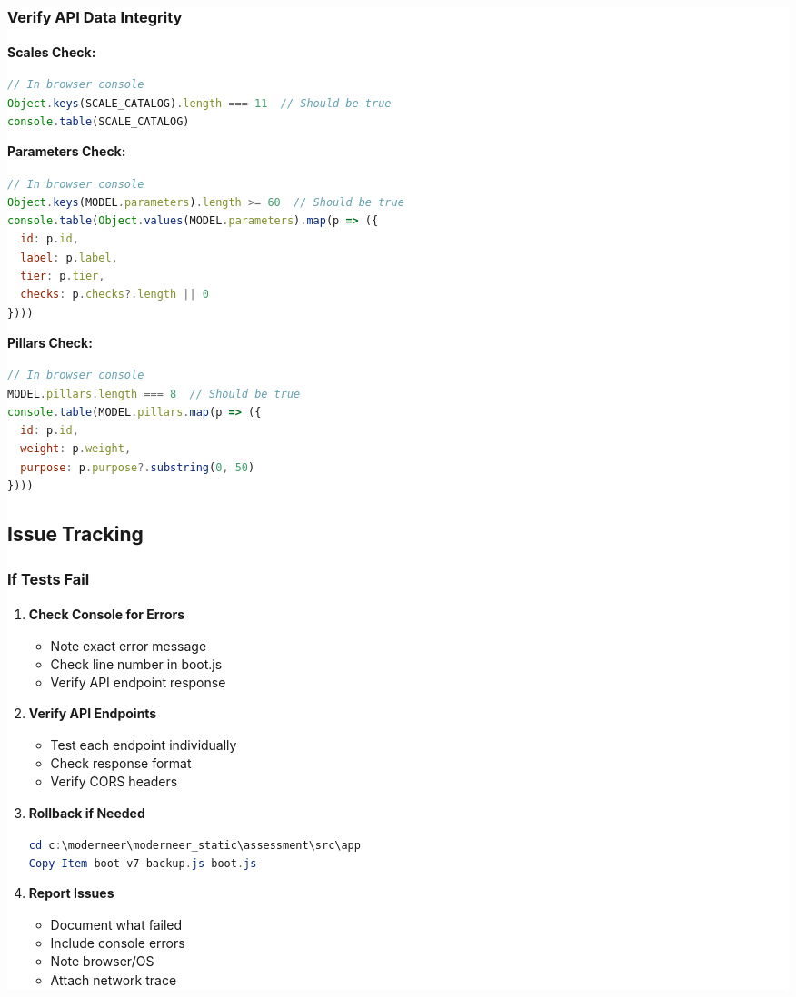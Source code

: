 ### Verify API Data Integrity

**Scales Check:**
```javascript
// In browser console
Object.keys(SCALE_CATALOG).length === 11  // Should be true
console.table(SCALE_CATALOG)
```

**Parameters Check:**
```javascript
// In browser console
Object.keys(MODEL.parameters).length >= 60  // Should be true
console.table(Object.values(MODEL.parameters).map(p => ({
  id: p.id,
  label: p.label,
  tier: p.tier,
  checks: p.checks?.length || 0
})))
```

**Pillars Check:**
```javascript
// In browser console
MODEL.pillars.length === 8  // Should be true
console.table(MODEL.pillars.map(p => ({
  id: p.id,
  weight: p.weight,
  purpose: p.purpose?.substring(0, 50)
})))
```

## Issue Tracking

### If Tests Fail

1. **Check Console for Errors**
   - Note exact error message
   - Check line number in boot.js
   - Verify API endpoint response

2. **Verify API Endpoints**
   - Test each endpoint individually
   - Check response format
   - Verify CORS headers

3. **Rollback if Needed**
   ```powershell
   cd c:\moderneer\moderneer_static\assessment\src\app
   Copy-Item boot-v7-backup.js boot.js
   ```

4. **Report Issues**
   - Document what failed
   - Include console errors
   - Note browser/OS
   - Attach network trace
